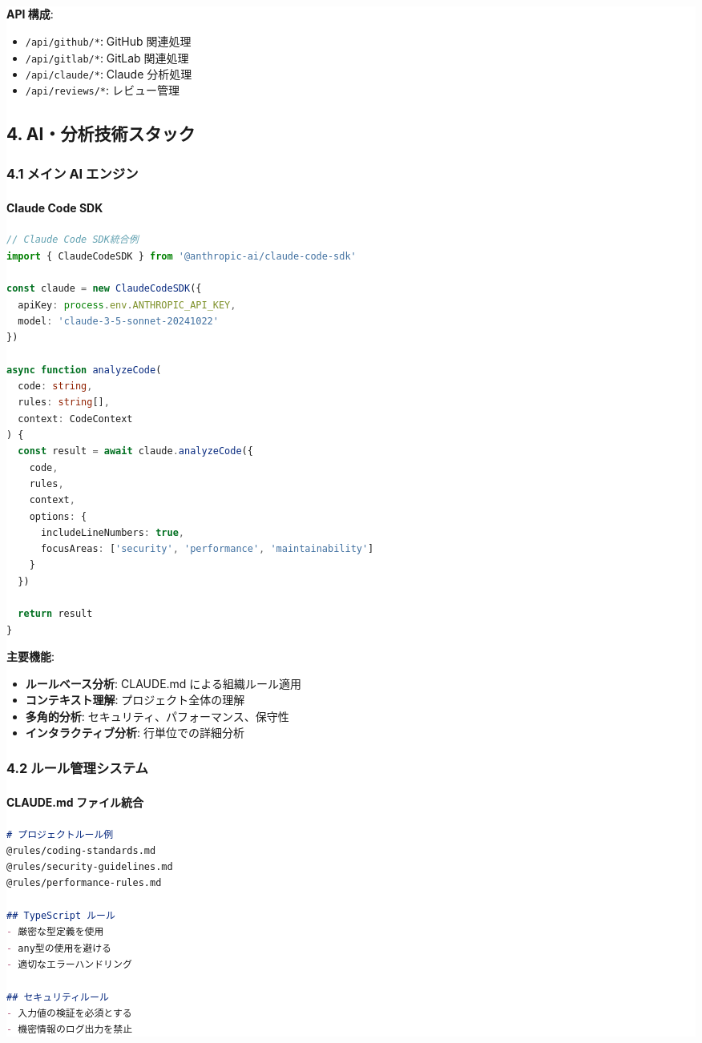 **API 構成**:
- `/api/github/*`: GitHub 関連処理
- `/api/gitlab/*`: GitLab 関連処理
- `/api/claude/*`: Claude 分析処理
- `/api/reviews/*`: レビュー管理

## 4. AI・分析技術スタック

### 4.1 メイン AI エンジン

#### Claude Code SDK

```typescript
// Claude Code SDK統合例
import { ClaudeCodeSDK } from '@anthropic-ai/claude-code-sdk'

const claude = new ClaudeCodeSDK({
  apiKey: process.env.ANTHROPIC_API_KEY,
  model: 'claude-3-5-sonnet-20241022'
})

async function analyzeCode(
  code: string, 
  rules: string[], 
  context: CodeContext
) {
  const result = await claude.analyzeCode({
    code,
    rules,
    context,
    options: {
      includeLineNumbers: true,
      focusAreas: ['security', 'performance', 'maintainability']
    }
  })
  
  return result
}
```

**主要機能**:
- **ルールベース分析**: CLAUDE.md による組織ルール適用
- **コンテキスト理解**: プロジェクト全体の理解
- **多角的分析**: セキュリティ、パフォーマンス、保守性
- **インタラクティブ分析**: 行単位での詳細分析

### 4.2 ルール管理システム

#### CLAUDE.md ファイル統合

```markdown
# プロジェクトルール例
@rules/coding-standards.md
@rules/security-guidelines.md
@rules/performance-rules.md

## TypeScript ルール
- 厳密な型定義を使用
- any型の使用を避ける
- 適切なエラーハンドリング

## セキュリティルール
- 入力値の検証を必須とする
- 機密情報のログ出力を禁止
```